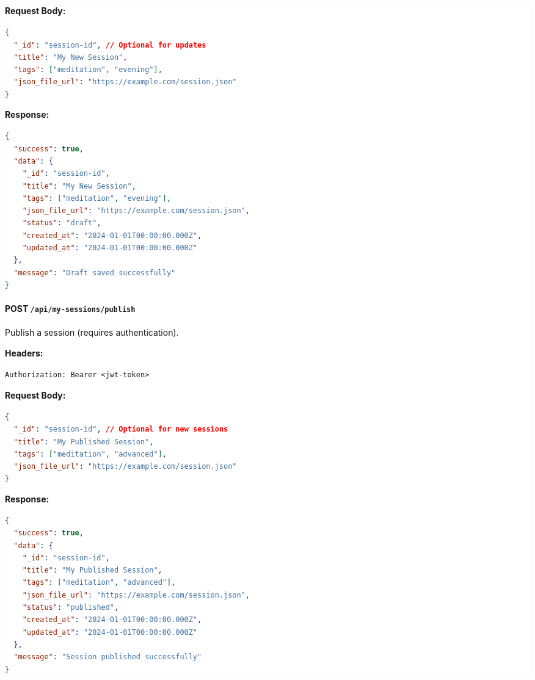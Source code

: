 **Request Body:**
```json
{
  "_id": "session-id", // Optional for updates
  "title": "My New Session",
  "tags": ["meditation", "evening"],
  "json_file_url": "https://example.com/session.json"
}
```

**Response:**
```json
{
  "success": true,
  "data": {
    "_id": "session-id",
    "title": "My New Session",
    "tags": ["meditation", "evening"],
    "json_file_url": "https://example.com/session.json",
    "status": "draft",
    "created_at": "2024-01-01T00:00:00.000Z",
    "updated_at": "2024-01-01T00:00:00.000Z"
  },
  "message": "Draft saved successfully"
}
```

#### POST `/api/my-sessions/publish`
Publish a session (requires authentication).

**Headers:**
```
Authorization: Bearer <jwt-token>
```

**Request Body:**
```json
{
  "_id": "session-id", // Optional for new sessions
  "title": "My Published Session",
  "tags": ["meditation", "advanced"],
  "json_file_url": "https://example.com/session.json"
}
```

**Response:**
```json
{
  "success": true,
  "data": {
    "_id": "session-id",
    "title": "My Published Session",
    "tags": ["meditation", "advanced"],
    "json_file_url": "https://example.com/session.json",
    "status": "published",
    "created_at": "2024-01-01T00:00:00.000Z",
    "updated_at": "2024-01-01T00:00:00.000Z"
  },
  "message": "Session published successfully"
}
```
